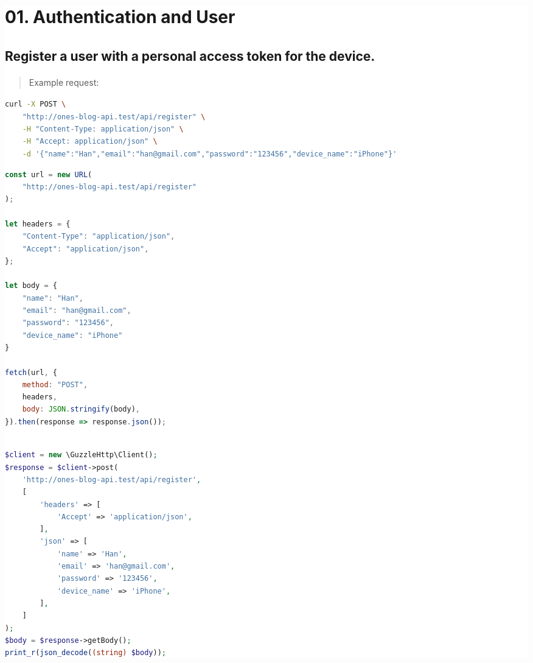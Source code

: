 # 01. Authentication and User


## Register a user with a personal access token for the device.




> Example request:

```bash
curl -X POST \
    "http://ones-blog-api.test/api/register" \
    -H "Content-Type: application/json" \
    -H "Accept: application/json" \
    -d '{"name":"Han","email":"han@gmail.com","password":"123456","device_name":"iPhone"}'

```

```javascript
const url = new URL(
    "http://ones-blog-api.test/api/register"
);

let headers = {
    "Content-Type": "application/json",
    "Accept": "application/json",
};

let body = {
    "name": "Han",
    "email": "han@gmail.com",
    "password": "123456",
    "device_name": "iPhone"
}

fetch(url, {
    method: "POST",
    headers,
    body: JSON.stringify(body),
}).then(response => response.json());
```

```php

$client = new \GuzzleHttp\Client();
$response = $client->post(
    'http://ones-blog-api.test/api/register',
    [
        'headers' => [
            'Accept' => 'application/json',
        ],
        'json' => [
            'name' => 'Han',
            'email' => 'han@gmail.com',
            'password' => '123456',
            'device_name' => 'iPhone',
        ],
    ]
);
$body = $response->getBody();
print_r(json_decode((string) $body));
```
